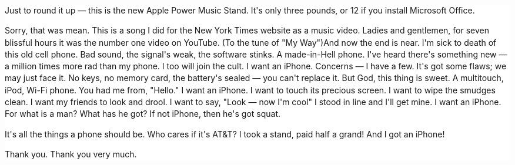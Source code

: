 Just to round it up — this is the new Apple Power Music Stand. It's only three pounds, or
12 if you install Microsoft Office.

Sorry, that was mean. This is a song I did for the New York Times website as a music
video. Ladies and gentlemen, for seven blissful hours it was the number one video on
YouTube. (To the tune of "My Way")And now the end is near. I'm sick to death of this old
cell phone. Bad sound, the signal's weak, the software stinks. A made-in-Hell phone. I've
heard there's something new — a million times more rad than my phone. I too will join the
cult. I want an iPhone. Concerns — I have a few. It's got some flaws; we may just face it.
No keys, no memory card, the battery's sealed — you can't replace it. But God, this thing
is sweet. A multitouch, iPod, Wi-Fi phone. You had me from, "Hello." I want an iPhone. I
want to touch its precious screen. I want to wipe the smudges clean. I want my friends to
look and drool. I want to say, "Look — now I'm cool" I stood in line and I'll get mine. I
want an iPhone. For what is a man? What has he got? If not iPhone, then he's got
squat.

It's all the things a phone should be. Who cares if it's AT&T? I took a stand, paid half a
grand! And I got an iPhone!

Thank you. Thank you very much.

